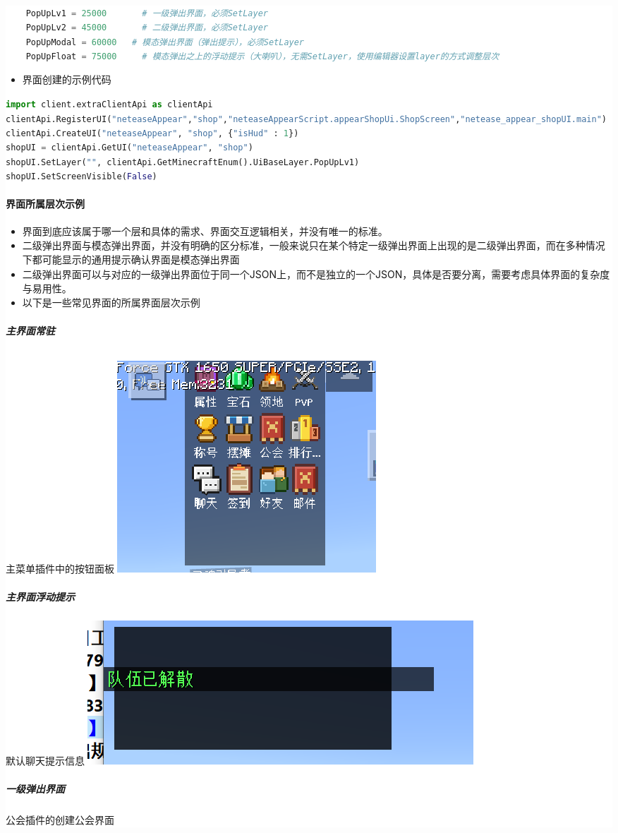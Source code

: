 ```python
    PopUpLv1 = 25000	   # 一级弹出界面，必须SetLayer
    PopUpLv2 = 45000	   # 二级弹出界面，必须SetLayer
    PopUpModal = 60000	 # 模态弹出界面（弹出提示），必须SetLayer
    PopUpFloat = 75000	   # 模态弹出之上的浮动提示（大喇叭），无需SetLayer，使用编辑器设置layer的方式调整层次
```
* 界面创建的示例代码
```python
import client.extraClientApi as clientApi
clientApi.RegisterUI("neteaseAppear","shop","neteaseAppearScript.appearShopUi.ShopScreen","netease_appear_shopUI.main")
clientApi.CreateUI("neteaseAppear", "shop", {"isHud" : 1})
shopUI = clientApi.GetUI("neteaseAppear", "shop")
shopUI.SetLayer("", clientApi.GetMinecraftEnum().UiBaseLayer.PopUpLv1)
shopUI.SetScreenVisible(False)
```
####  界面所属层次示例
* 界面到底应该属于哪一个层和具体的需求、界面交互逻辑相关，并没有唯一的标准。
* 二级弹出界面与模态弹出界面，并没有明确的区分标准，一般来说只在某个特定一级弹出界面上出现的是二级弹出界面，而在多种情况下都可能显示的通用提示确认界面是模态弹出界面
* 二级弹出界面可以与对应的一级弹出界面位于同一个JSON上，而不是独立的一个JSON，具体是否要分离，需要考虑具体界面的复杂度与易用性。
* 以下是一些常见界面的所属界面层次示例
##### 主界面常驻
主菜单插件中的按钮面板
![](./images/chajian_01.png)

##### 主界面浮动提示
默认聊天提示信息
![](./images/chajian_02.png)
##### 一级弹出界面
公会插件的创建公会界面